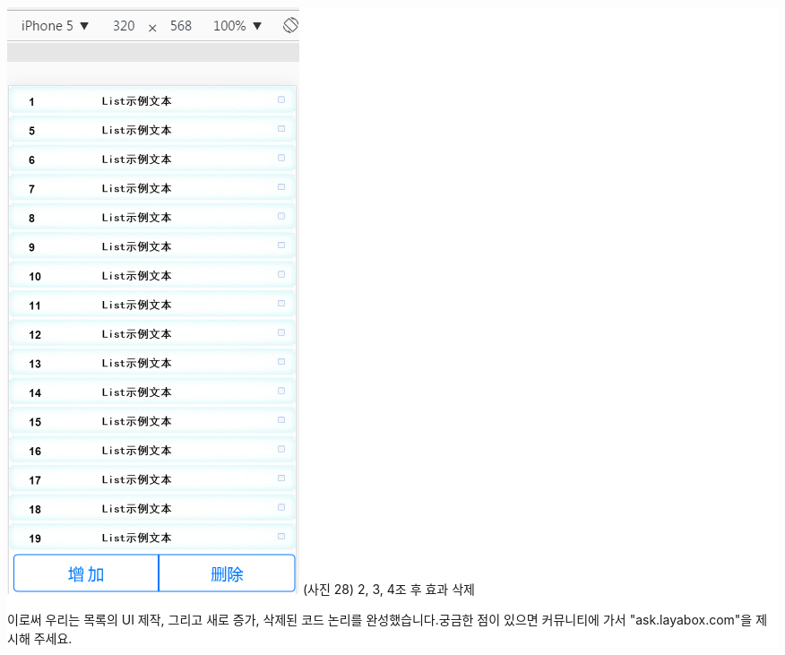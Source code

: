 ​![28](img/28.png)
(사진 28) 2, 3, 4조 후 효과 삭제
​

이로써 우리는 목록의 UI 제작, 그리고 새로 증가, 삭제된 코드 논리를 완성했습니다.궁금한 점이 있으면 커뮤니티에 가서 "ask.layabox.com"을 제시해 주세요.



